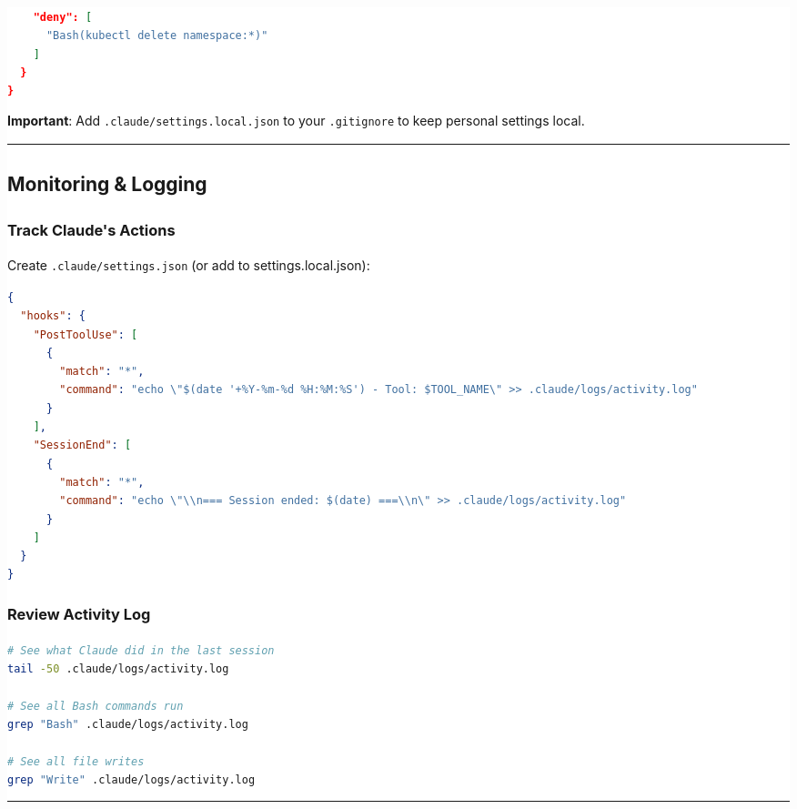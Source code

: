 ```json
    "deny": [
      "Bash(kubectl delete namespace:*)"
    ]
  }
}
```

**Important**: Add `.claude/settings.local.json` to your `.gitignore` to keep personal settings local.

---

## Monitoring & Logging

### Track Claude's Actions

Create `.claude/settings.json` (or add to settings.local.json):

```json
{
  "hooks": {
    "PostToolUse": [
      {
        "match": "*",
        "command": "echo \"$(date '+%Y-%m-%d %H:%M:%S') - Tool: $TOOL_NAME\" >> .claude/logs/activity.log"
      }
    ],
    "SessionEnd": [
      {
        "match": "*",
        "command": "echo \"\\n=== Session ended: $(date) ===\\n\" >> .claude/logs/activity.log"
      }
    ]
  }
}
```

### Review Activity Log

```bash
# See what Claude did in the last session
tail -50 .claude/logs/activity.log

# See all Bash commands run
grep "Bash" .claude/logs/activity.log

# See all file writes
grep "Write" .claude/logs/activity.log
```

---
